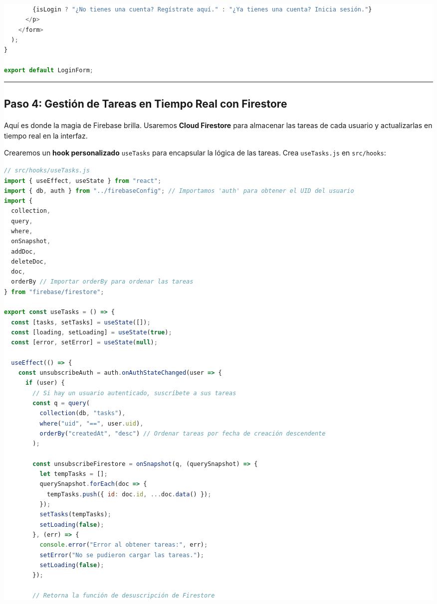 ```javascript
        {isLogin ? "¿No tienes una cuenta? Regístrate aquí." : "¿Ya tienes una cuenta? Inicia sesión."}
      </p>
    </form>
  );
}

export default LoginForm;
```

-----

## Paso 4: Gestión de Tareas en Tiempo Real con Firestore

Aquí es donde la magia de Firebase brilla. Usaremos **Cloud Firestore** para almacenar las tareas de cada usuario y actualizarlas en tiempo real en la interfaz.

Crearemos un **hook personalizado** `useTasks` para encapsular la lógica de las tareas. Crea `useTasks.js` en `src/hooks`:

```javascript
// src/hooks/useTasks.js
import { useEffect, useState } from "react";
import { db, auth } from "../firebaseConfig"; // Importamos 'auth' para obtener el UID del usuario
import {
  collection,
  query,
  where,
  onSnapshot,
  addDoc,
  deleteDoc,
  doc,
  orderBy // Importar orderBy para ordenar las tareas
} from "firebase/firestore";

export const useTasks = () => {
  const [tasks, setTasks] = useState([]);
  const [loading, setLoading] = useState(true);
  const [error, setError] = useState(null);

  useEffect(() => {
    const unsubscribeAuth = auth.onAuthStateChanged(user => {
      if (user) {
        // Si hay un usuario autenticado, suscríbete a sus tareas
        const q = query(
          collection(db, "tasks"),
          where("uid", "==", user.uid),
          orderBy("createdAt", "desc") // Ordenar tareas por fecha de creación descendente
        );

        const unsubscribeFirestore = onSnapshot(q, (querySnapshot) => {
          let tempTasks = [];
          querySnapshot.forEach(doc => {
            tempTasks.push({ id: doc.id, ...doc.data() });
          });
          setTasks(tempTasks);
          setLoading(false);
        }, (err) => {
          console.error("Error al obtener tareas:", err);
          setError("No se pudieron cargar las tareas.");
          setLoading(false);
        });

        // Retorna la función de desuscripción de Firestore
```